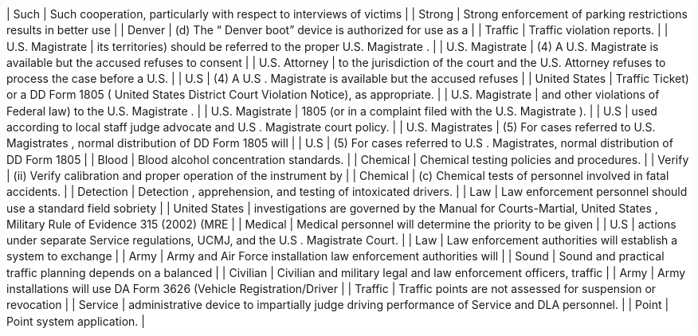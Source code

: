| Such                                   | Such cooperation, particularly with respect to interviews of victims                                                                            |
| Strong                                 | Strong enforcement of parking restrictions results in better use                                                                                |
| Denver                                 | (d) The &#8220; Denver boot&#8221; device is authorized for use as a                                                                            |
| Traffic                                | Traffic  violation reports.                                                                                                                     |
| U.S. Magistrate                        | its territories) should be referred to the proper U.S. Magistrate .                                                                             |
| U.S. Magistrate                        | (4) A  U.S. Magistrate is available but the accused refuses to consent                                                                          |
| U.S. Attorney                          | to the jurisdiction of the court and the U.S. Attorney refuses to process the case before a U.S.                                                |
| U.S                                    | (4) A  U.S . Magistrate is available but the accused refuses                                                                                    |
| United States                          | Traffic Ticket) or a DD Form 1805 ( United States  District Court Violation Notice), as appropriate.                                            |
| U.S. Magistrate                        | and other violations of Federal law) to the U.S. Magistrate .                                                                                   |
| U.S. Magistrate                        | 1805 (or in a complaint filed with the U.S. Magistrate ).                                                                                       |
| U.S                                    | used according to local staff judge advocate and U.S . Magistrate court policy.                                                                 |
| U.S. Magistrates                       | (5) For cases referred to  U.S. Magistrates , normal distribution of DD Form 1805 will                                                          |
| U.S                                    | (5) For cases referred to  U.S . Magistrates, normal distribution of DD Form 1805                                                               |
| Blood                                  | Blood  alcohol concentration standards.                                                                                                         |
| Chemical                               | Chemical  testing policies and procedures.                                                                                                      |
| Verify                                 | (ii)  Verify calibration and proper operation of the instrument by                                                                              |
| Chemical                               | (c)  Chemical  tests of personnel involved in fatal accidents.                                                                                  |
| Detection                              | Detection , apprehension, and testing of intoxicated drivers.                                                                                   |
| Law                                    | Law enforcement personnel should use a standard field sobriety                                                                                  |
| United States                          | investigations are governed by the Manual for Courts-Martial, United States , Military Rule of Evidence 315 (2002) (MRE                         |
| Medical                                | Medical personnel will determine the priority to be given                                                                                       |
| U.S                                    | actions under separate Service regulations, UCMJ, and the U.S . Magistrate Court.                                                               |
| Law                                    | Law enforcement authorities will establish a system to exchange                                                                                 |
| Army                                   | Army and Air Force installation law enforcement authorities will                                                                                |
| Sound                                  | Sound and practical traffic planning depends on a balanced                                                                                      |
| Civilian                               | Civilian and military legal and law enforcement officers, traffic                                                                               |
| Army                                   | Army installations will use DA Form 3626 (Vehicle Registration/Driver                                                                           |
| Traffic                                | Traffic points are not assessed for suspension or revocation                                                                                    |
| Service                                | administrative device to impartially judge driving performance of Service  and DLA personnel.                                                   |
| Point                                  | Point  system application.                                                                                                                      |